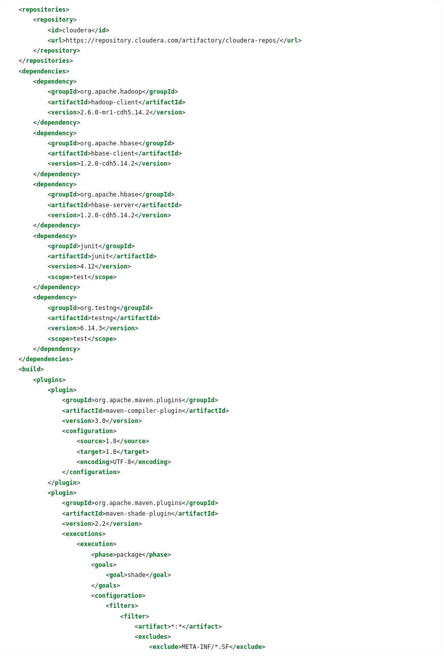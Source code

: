```xml
	<repositories>
        <repository>
            <id>cloudera</id>
            <url>https://repository.cloudera.com/artifactory/cloudera-repos/</url>
        </repository>
    </repositories>
    <dependencies>
        <dependency>
            <groupId>org.apache.hadoop</groupId>
            <artifactId>hadoop-client</artifactId>
            <version>2.6.0-mr1-cdh5.14.2</version>
        </dependency>
        <dependency>
            <groupId>org.apache.hbase</groupId>
            <artifactId>hbase-client</artifactId>
            <version>1.2.0-cdh5.14.2</version>
        </dependency>
        <dependency>
            <groupId>org.apache.hbase</groupId>
            <artifactId>hbase-server</artifactId>
            <version>1.2.0-cdh5.14.2</version>
        </dependency>
        <dependency>
            <groupId>junit</groupId>
            <artifactId>junit</artifactId>
            <version>4.12</version>
            <scope>test</scope>
        </dependency>
        <dependency>
            <groupId>org.testng</groupId>
            <artifactId>testng</artifactId>
            <version>6.14.3</version>
            <scope>test</scope>
        </dependency>
    </dependencies>
    <build>
        <plugins>
            <plugin>
                <groupId>org.apache.maven.plugins</groupId>
                <artifactId>maven-compiler-plugin</artifactId>
                <version>3.0</version>
                <configuration>
                    <source>1.8</source>
                    <target>1.8</target>
                    <encoding>UTF-8</encoding>
                </configuration>
            </plugin>
            <plugin>
                <groupId>org.apache.maven.plugins</groupId>
                <artifactId>maven-shade-plugin</artifactId>
                <version>2.2</version>
                <executions>
                    <execution>
                        <phase>package</phase>
                        <goals>
                            <goal>shade</goal>
                        </goals>
                        <configuration>
                            <filters>
                                <filter>
                                    <artifact>*:*</artifact>
                                    <excludes>
                                        <exclude>META-INF/*.SF</exclude>
```